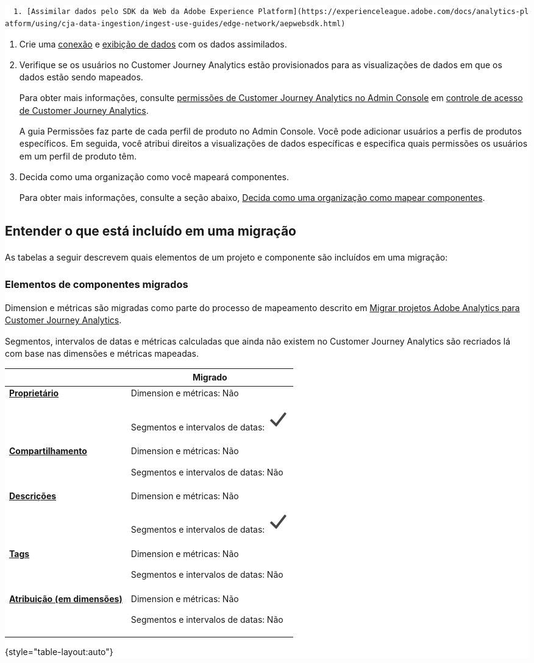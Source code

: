       1. [Assimilar dados pelo SDK da Web da Adobe Experience Platform](https://experienceleague.adobe.com/docs/analytics-platform/using/cja-data-ingestion/ingest-use-guides/edge-network/aepwebsdk.html)

1. Crie uma [conexão](https://experienceleague.adobe.com/docs/analytics-platform/using/cja-connections/overview.html) e [exibição de dados](https://experienceleague.adobe.com/docs/analytics-platform/using/cja-dataviews/create-dataview.html?lang=pt-BR) com os dados assimilados.

1. Verifique se os usuários no Customer Journey Analytics estão provisionados para as visualizações de dados em que os dados estão sendo mapeados.

   Para obter mais informações, consulte [permissões de Customer Journey Analytics no Admin Console](https://experienceleague.adobe.com/docs/analytics-platform/using/cja-admin/cja-access-control.html#customer-journey-analytics-permissions-in-admin-console) em [controle de acesso de Customer Journey Analytics](https://experienceleague.adobe.com/docs/analytics-platform/using/cja-admin/cja-access-control.html).

   A guia Permissões faz parte de cada perfil de produto no Admin Console. Você pode adicionar usuários a perfis de produtos específicos. Em seguida, você atribui direitos a visualizações de dados específicas e especifica quais permissões os usuários em um perfil de produto têm.

1. Decida como uma organização como você mapeará componentes.

   Para obter mais informações, consulte a seção abaixo, [Decida como uma organização como mapear componentes](#decide-as-an-organization-how-you-will-map-components).

## Entender o que está incluído em uma migração

As tabelas a seguir descrevem quais elementos de um projeto e componente são incluídos em uma migração:

### Elementos de componentes migrados

Dimension e métricas são migradas como parte do processo de mapeamento descrito em [Migrar projetos Adobe Analytics para Customer Journey Analytics](#migrate-adobe-analytics-projects-to-customer-journey-analytics).

Segmentos, intervalos de datas e métricas calculadas que ainda não existem no Customer Journey Analytics são recriados lá com base nas dimensões e métricas mapeadas.

|  | Migrado |
|---------|---------|
| **[Proprietário](/help/components/c-calcmetrics/c-workflow/cm-workflow/cm-manager.md)** | Dimension e métricas: Não<p>Segmentos e intervalos de datas: ![marca de seleção](assets/Smock_Checkmark_18_N.svg)</p> |
| **[Compartilhamento](/help/analyze/analysis-workspace/components/analysis-workspace-components.md)** | Dimension e métricas: Não<p>Segmentos e intervalos de datas: Não</p> |
| **[Descrições](/help/analyze/analysis-workspace/components/add-component-descriptions.md)** | Dimension e métricas: Não<p>Segmentos e intervalos de datas: ![marca de seleção](assets/Smock_Checkmark_18_N.svg)</p> |
| **[Tags](/help/analyze/analysis-workspace/components/analysis-workspace-components.md)** | Dimension e métricas: Não<p>Segmentos e intervalos de datas: Não</p> |
| **[Atribuição (em dimensões)](/help/analyze/analysis-workspace/attribution/overview.md)** | Dimension e métricas: Não<p>Segmentos e intervalos de datas: Não</p> |

{style="table-layout:auto"}
